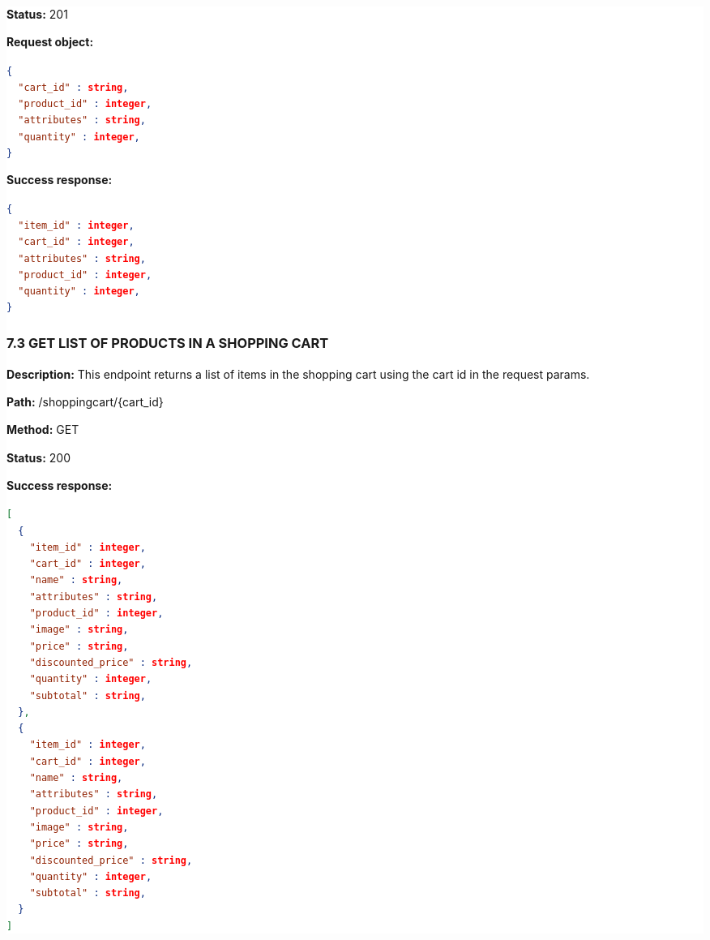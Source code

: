 **Status:** 201

**Request object:**

```json
{
  "cart_id" : string,
  "product_id" : integer,
  "attributes" : string,
  "quantity" : integer,
}
```

**Success response:**

```json
{
  "item_id" : integer,
  "cart_id" : integer,
  "attributes" : string,
  "product_id" : integer,
  "quantity" : integer,
}
```

### 7.3 GET LIST OF PRODUCTS IN A SHOPPING CART

**Description:** This endpoint returns a list of items in the shopping cart using the cart id in the request params.

**Path:** /shoppingcart/{cart_id}

**Method:** GET

**Status:** 200

**Success response:**

```json
[
  {
    "item_id" : integer,
    "cart_id" : integer,
    "name" : string,
    "attributes" : string,
    "product_id" : integer,
    "image" : string,
    "price" : string,
    "discounted_price" : string,
    "quantity" : integer,
    "subtotal" : string,
  },
  {
    "item_id" : integer,
    "cart_id" : integer,
    "name" : string,
    "attributes" : string,
    "product_id" : integer,
    "image" : string,
    "price" : string,
    "discounted_price" : string,
    "quantity" : integer,
    "subtotal" : string,
  }
]
```
